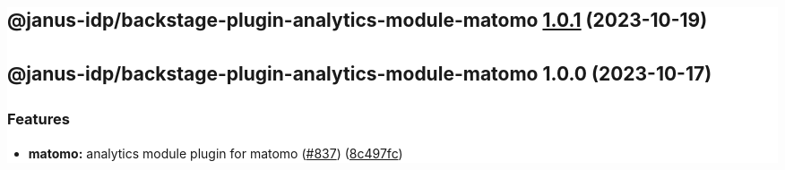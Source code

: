 ## @janus-idp/backstage-plugin-analytics-module-matomo [1.0.1](https://github.com/janus-idp/backstage-plugins/compare/@janus-idp/backstage-plugin-analytics-module-matomo@1.0.0...@janus-idp/backstage-plugin-analytics-module-matomo@1.0.1) (2023-10-19)

## @janus-idp/backstage-plugin-analytics-module-matomo 1.0.0 (2023-10-17)

### Features

- **matomo:** analytics module plugin for matomo ([#837](https://github.com/janus-idp/backstage-plugins/issues/837)) ([8c497fc](https://github.com/janus-idp/backstage-plugins/commit/8c497fcd588c492f4d21bb686bcdd796691f0c90))
